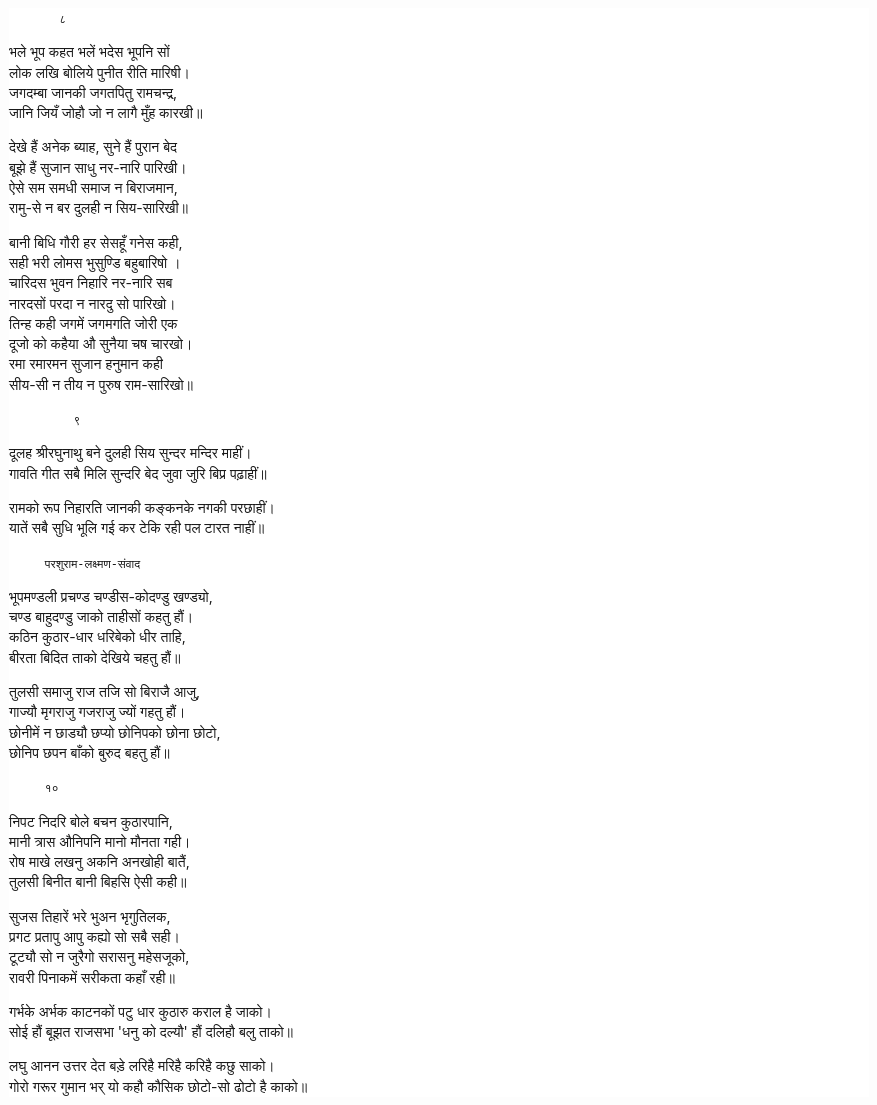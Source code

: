            ८  
  
भले भूप कहत भलें भदेस भूपनि सों  
       लोक लखि बोलिये पुनीत रीति मारिषी।  
जगदम्बा जानकी जगतपितु रामचन्द्र,   
       जानि जियँ जोहौ जो न लागै मुँह कारखी॥  
  
देखे हैं अनेक ब्याह, सुने हैं पुरान बेद  
        बूझे हैं सुजान साधु नर-नारि पारिखी।  
ऐसे सम समधी समाज न बिराजमान,  
        रामु-से न बर दुलही न सिय-सारिखी॥  
  
बानी बिधि गौरी हर सेसहूँ गनेस कही,  
       सही भरी लोमस भुसुण्डि बहुबारिषो ।  
चारिदस भुवन निहारि नर-नारि सब  
        नारदसों परदा न नारदु सो पारिखो।  
तिन्ह कही जगमें जगमगति जोरी एक  
        दूजो को कहैया औ सुनैया चष चारखो।  
रमा रमारमन सुजान हनुमान कही  
        सीय-सी न तीय न पुरुष राम-सारिखो॥  
  
             ९  
  
दूलह श्रीरघुनाथु बने दुलही सिय सुन्दर मन्दिर माहीं।  
गावति गीत सबै मिलि सुन्दरि बेद जुवा जुरि बिप्र पढ़ाहीं॥  
  
रामको रूप निहारति जानकी कङ्कनके नगकी परछाहीं।  
यातें सबै सुधि भूलि गई कर टेकि रही पल टारत नाहीं॥  
  
         परशुराम-लक्ष्मण-संवाद  
भूपमण्डली प्रचण्ड चण्डीस-कोदण्डु खण्ड्यो,  
      चण्ड बाहुदण्डु जाको ताहीसों कहतु हौं।  
कठिन कुठार-धार धरिबेको धीर ताहि,  
       बीरता बिदित ताको देखिये चहतु हौं॥  
  
तुलसी समाजु राज तजि सो बिराजै आजु,   
        गाज्यौ मृगराजु गजराजु ज्यों गहतु हौं।  
छोनीमें न छाड्यौ छप्यो छोनिपको छोना छोटो,  
छोनिप छपन बाँको बुरुद बहतु हौं॥  
  
         १०  
  
निपट निदरि बोले बचन कुठारपानि,   
       मानी त्रास औनिपनि मानो मौनता गही।  
रोष माखे लखनु अकनि अनखोही बातैं,  
       तुलसी बिनीत बानी बिहसि ऐसी कही॥  
  
सुजस तिहारें भरे भुअन भृगुतिलक,  
        प्रगट प्रतापु आपु कह्यो सो सबै सही।  
टूट्यौ सो न जुरैगो सरासनु महेसजूको,  
        रावरी पिनाकमें सरीकता कहाँ रही॥  
  
गर्भके अर्भक काटनकों पटु धार कुठारु कराल है जाको।  
सोई हौं बूझत राजसभा 'धनु को दल्यौ' हौं दलिहौ बलु ताको॥  
  
लघु आनन उत्तर देत बड़े लरिहै मरिहै करिहै कछु साको।  
गोरो गरूर गुमान भर् यो कहौ कौसिक छोटो-सो ढोटो है काको॥  
  